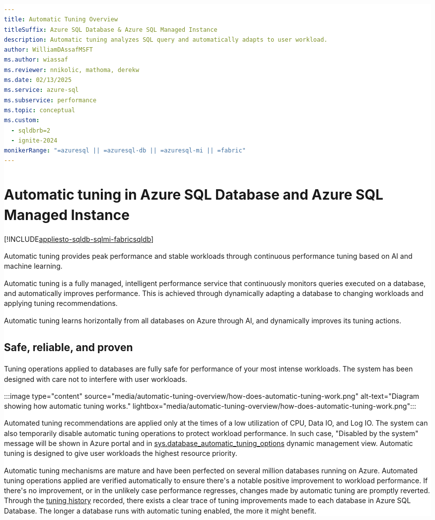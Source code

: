 ```yaml
---
title: Automatic Tuning Overview
titleSuffix: Azure SQL Database & Azure SQL Managed Instance
description: Automatic tuning analyzes SQL query and automatically adapts to user workload.
author: WilliamDAssafMSFT
ms.author: wiassaf
ms.reviewer: nnikolic, mathoma, derekw
ms.date: 02/13/2025
ms.service: azure-sql
ms.subservice: performance
ms.topic: conceptual
ms.custom:
  - sqldbrb=2
  - ignite-2024
monikerRange: "=azuresql || =azuresql-db || =azuresql-mi || =fabric"
---
```

# Automatic tuning in Azure SQL Database and Azure SQL Managed Instance

[!INCLUDE[appliesto-sqldb-sqlmi-fabricsqldb](../includes/appliesto-sqldb-sqlmi-fabricsqldb.md)]

Automatic tuning provides peak performance and stable workloads through continuous performance tuning based on AI and machine learning.

Automatic tuning is a fully managed, intelligent performance service that continuously monitors queries executed on a database, and automatically improves performance. This is achieved through dynamically adapting a database to changing workloads and applying tuning recommendations. 

Automatic tuning learns horizontally from all databases on Azure through AI, and dynamically improves its tuning actions. 

## Safe, reliable, and proven

Tuning operations applied to databases are fully safe for performance of your most intense workloads. The system has been designed with care not to interfere with user workloads.

:::image type="content" source="media/automatic-tuning-overview/how-does-automatic-tuning-work.png" alt-text="Diagram showing how automatic tuning works." lightbox="media/automatic-tuning-overview/how-does-automatic-tuning-work.png":::

Automated tuning recommendations are applied only at the times of a low utilization of CPU, Data IO, and Log IO. The system can also temporarily disable automatic tuning operations to protect workload performance. In such case, "Disabled by the system" message will be shown in Azure portal and in [sys.database_automatic_tuning_options](/sql/relational-databases/system-catalog-views/sys-database-automatic-tuning-options-transact-sql) dynamic management view. Automatic tuning is designed to give user workloads the highest resource priority.

Automatic tuning mechanisms are mature and have been perfected on several million databases running on Azure. Automated tuning operations applied are verified automatically to ensure there's a notable positive improvement to workload performance. If there's no improvement, or in the unlikely case performance regresses, changes made by automatic tuning are promptly reverted. Through the [tuning history](#automatic-tuning-history) recorded, there exists a clear trace of tuning improvements made to each database in Azure SQL Database. The longer a database runs with automatic tuning enabled, the more it might benefit.

